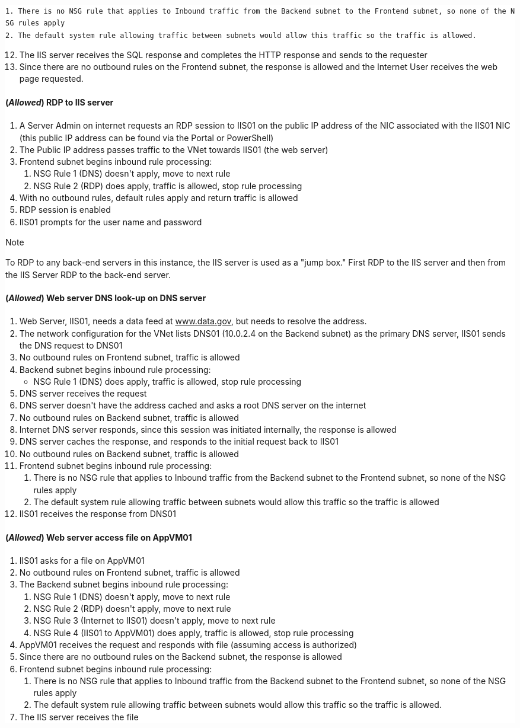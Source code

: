     1. There is no NSG rule that applies to Inbound traffic from the Backend subnet to the Frontend subnet, so none of the NSG rules apply
    2. The default system rule allowing traffic between subnets would allow this traffic so the traffic is allowed.
12. The IIS server receives the SQL response and completes the HTTP response and sends to the requester
13. Since there are no outbound rules on the Frontend subnet, the response is allowed and the Internet User receives the web page requested.

#### (*Allowed*) RDP to IIS server
1. A Server Admin on internet requests an RDP session to IIS01 on the public IP address of the NIC associated with the IIS01 NIC (this public IP address can be found via the Portal or PowerShell)
2. The Public IP address passes traffic to the VNet towards IIS01 (the web server)
3. Frontend subnet begins inbound rule processing:
    1. NSG Rule 1 (DNS) doesn't apply, move to next rule
    2. NSG Rule 2 (RDP) does apply, traffic is allowed, stop rule processing
4. With no outbound rules, default rules apply and return traffic is allowed
5. RDP session is enabled
6. IIS01 prompts for the user name and password

>[!NOTE]
>To RDP to any back-end servers in this instance, the IIS server is used as a "jump box." First RDP to the IIS server and then from the IIS Server RDP to the back-end server.
>
>

#### (*Allowed*) Web server DNS look-up on DNS server
1. Web Server, IIS01, needs a data feed at www.data.gov, but needs to resolve the address.
2. The network configuration for the VNet lists DNS01 (10.0.2.4 on the Backend subnet) as the primary DNS server, IIS01 sends the DNS request to DNS01
3. No outbound rules on Frontend subnet, traffic is allowed
4. Backend subnet begins inbound rule processing:
    * NSG Rule 1 (DNS) does apply, traffic is allowed, stop rule processing
5. DNS server receives the request
6. DNS server doesn't have the address cached and asks a root DNS server on the internet
7. No outbound rules on Backend subnet, traffic is allowed
8. Internet DNS server responds, since this session was initiated internally, the response is allowed
9. DNS server caches the response, and responds to the initial request back to IIS01
10. No outbound rules on Backend subnet, traffic is allowed
11. Frontend subnet begins inbound rule processing:
    1. There is no NSG rule that applies to Inbound traffic from the Backend subnet to the Frontend subnet, so none of the NSG rules apply
    2. The default system rule allowing traffic between subnets would allow this traffic so the traffic is allowed
12. IIS01 receives the response from DNS01

#### (*Allowed*) Web server access file on AppVM01
1. IIS01 asks for a file on AppVM01
2. No outbound rules on Frontend subnet, traffic is allowed
3. The Backend subnet begins inbound rule processing:
    1. NSG Rule 1 (DNS) doesn't apply, move to next rule
    2. NSG Rule 2 (RDP) doesn't apply, move to next rule
    3. NSG Rule 3 (Internet to IIS01) doesn't apply, move to next rule
    4. NSG Rule 4 (IIS01 to AppVM01) does apply, traffic is allowed, stop rule processing
4. AppVM01 receives the request and responds with file (assuming access is authorized)
5. Since there are no outbound rules on the Backend subnet, the response is allowed
6. Frontend subnet begins inbound rule processing:
    1. There is no NSG rule that applies to Inbound traffic from the Backend subnet to the Frontend subnet, so none of the NSG rules apply
    2. The default system rule allowing traffic between subnets would allow this traffic so the traffic is allowed.
7. The IIS server receives the file


[1]: ./media/virtual-networks-dmz-nsg-arm/example1design.png "Inbound DMZ with NSG"
[HOME]: ../best-practices-network-security.md
[Template]: https://github.com/Azure/azure-quickstart-templates/tree/master/301-dmz-nsg
[SampleApp]: ./virtual-networks-sample-app.md